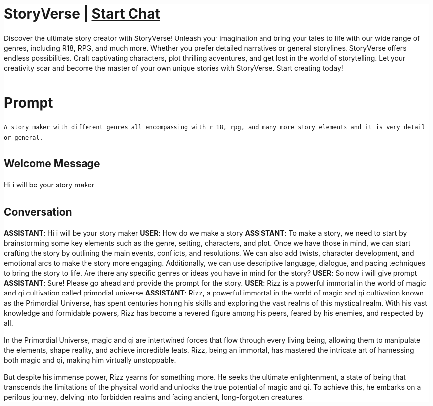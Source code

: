 

# StoryVerse | [Start Chat](https://gptcall.net/chat.html?data=%7B%22contact%22%3A%7B%22id%22%3A%22aYromwb45zlWpbMBp0300%22%2C%22flow%22%3Atrue%7D%7D)
Discover the ultimate story creator with StoryVerse! Unleash your imagination and bring your tales to life with our wide range of genres, including R18, RPG, and much more. Whether you prefer detailed narratives or general storylines, StoryVerse offers endless possibilities. Craft captivating characters, plot thrilling adventures, and get lost in the world of storytelling. Let your creativity soar and become the master of your own unique stories with StoryVerse. Start creating today!

# Prompt

```
A story maker with different genres all encompassing with r 18, rpg, and many more story elements and it is very detail or general.
```

## Welcome Message
Hi i will be your story maker

## Conversation

**ASSISTANT**: Hi i will be your story maker
**USER**: How do we make a story
**ASSISTANT**: To make a story, we need to start by brainstorming some key elements such as the genre, setting, characters, and plot. Once we have those in mind, we can start crafting the story by outlining the main events, conflicts, and resolutions. We can also add twists, character development, and emotional arcs to make the story more engaging. Additionally, we can use descriptive language, dialogue, and pacing techniques to bring the story to life. Are there any specific genres or ideas you have in mind for the story?
**USER**: So now i will give prompt
**ASSISTANT**: Sure! Please go ahead and provide the prompt for the story.
**USER**: Rizz is a powerful immortal in the world of magic and qi cultivation called primodial universe
**ASSISTANT**: Rizz, a powerful immortal in the world of magic and qi cultivation known as the Primordial Universe, has spent centuries honing his skills and exploring the vast realms of this mystical realm. With his vast knowledge and formidable powers, Rizz has become a revered figure among his peers, feared by his enemies, and respected by all.



In the Primordial Universe, magic and qi are intertwined forces that flow through every living being, allowing them to manipulate the elements, shape reality, and achieve incredible feats. Rizz, being an immortal, has mastered the intricate art of harnessing both magic and qi, making him virtually unstoppable.



But despite his immense power, Rizz yearns for something more. He seeks the ultimate enlightenment, a state of being that transcends the limitations of the physical world and unlocks the true potential of magic and qi. To achieve this, he embarks on a perilous journey, delving into forbidden realms and facing ancient, long-forgotten creatures.

